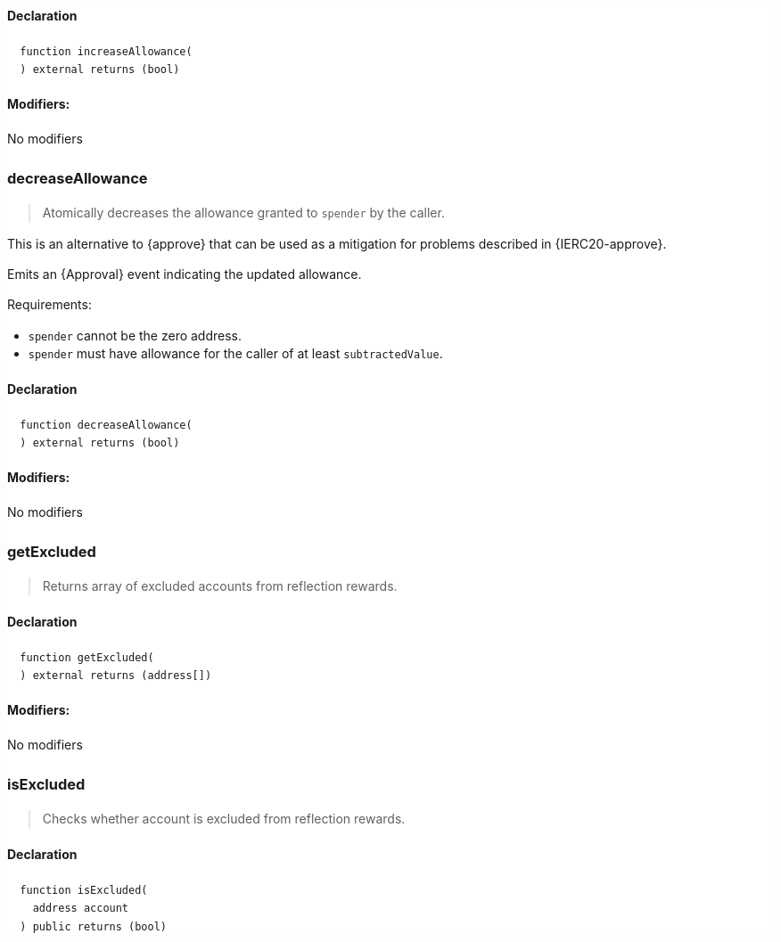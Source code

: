 #### Declaration
```solidity
  function increaseAllowance(
  ) external returns (bool)
```

#### Modifiers:
No modifiers



### decreaseAllowance
> Atomically decreases the allowance granted to `spender` by the caller.

This is an alternative to {approve} that can be used as a mitigation for
problems described in {IERC20-approve}.

Emits an {Approval} event indicating the updated allowance.

Requirements:

- `spender` cannot be the zero address.
- `spender` must have allowance for the caller of at least
`subtractedValue`.

#### Declaration
```solidity
  function decreaseAllowance(
  ) external returns (bool)
```

#### Modifiers:
No modifiers



### getExcluded
> Returns array of excluded accounts from reflection rewards.

#### Declaration
```solidity
  function getExcluded(
  ) external returns (address[])
```

#### Modifiers:
No modifiers



### isExcluded
> Checks whether account is excluded from reflection rewards.


#### Declaration
```solidity
  function isExcluded(
    address account
  ) public returns (bool)
```
